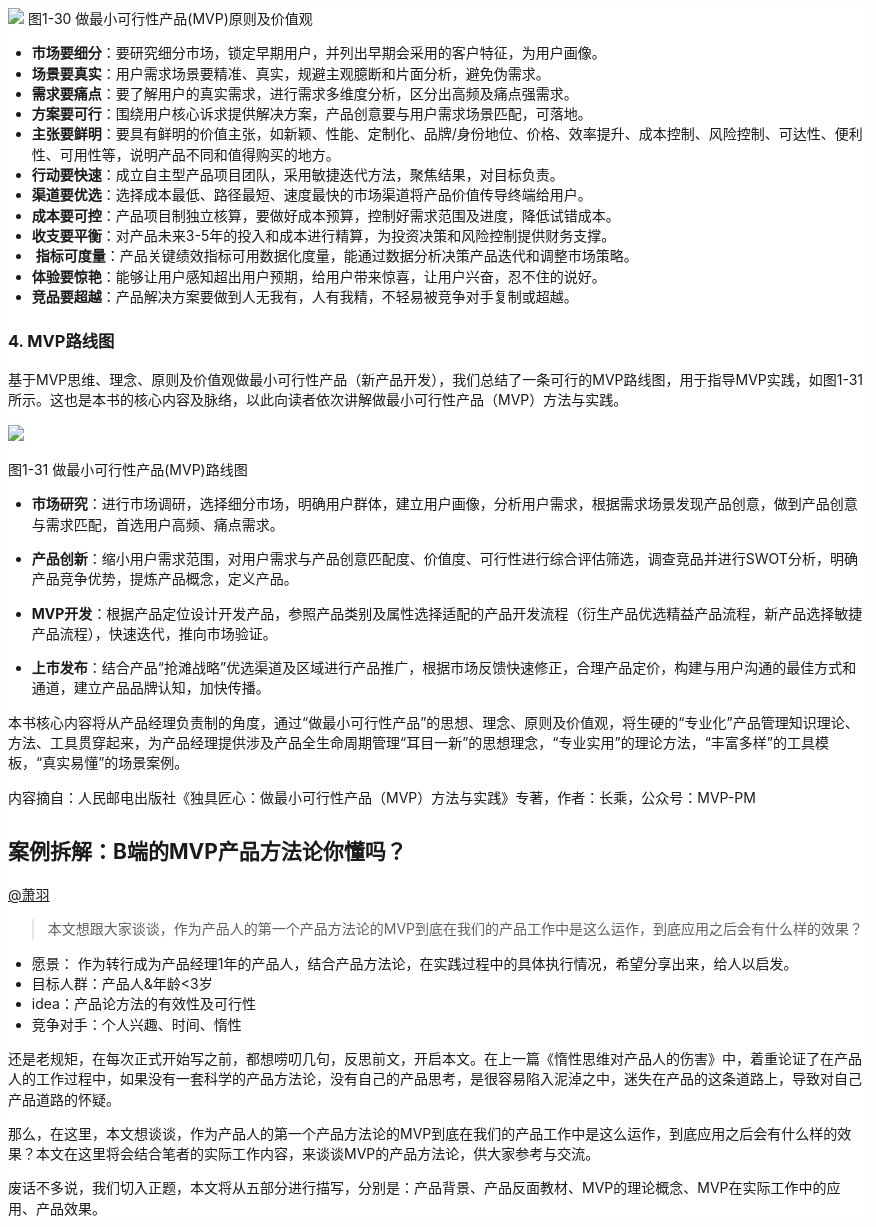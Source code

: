 ![](MVP5.png)
图1-30 做最小可行性产品(MVP)原则及价值观

- **市场要细分**：要研究细分市场，锁定早期用户，并列出早期会采用的客户特征，为用户画像。
- **场景要真实**：用户需求场景要精准、真实，规避主观臆断和片面分析，避免伪需求。
- **需求要痛点**：要了解用户的真实需求，进行需求多维度分析，区分出高频及痛点强需求。
- **方案要可行**：围绕用户核心诉求提供解决方案，产品创意要与用户需求场景匹配，可落地。
- **主张要鲜明**：要具有鲜明的价值主张，如新颖、性能、定制化、品牌/身份地位、价格、效率提升、成本控制、风险控制、可达性、便利性、可用性等，说明产品不同和值得购买的地方。
- **行动要快速**：成立自主型产品项目团队，采用敏捷迭代方法，聚焦结果，对目标负责。
- **渠道要优选**：选择成本最低、路径最短、速度最快的市场渠道将产品价值传导终端给用户。
- **成本要可控**：产品项目制独立核算，要做好成本预算，控制好需求范围及进度，降低试错成本。
- **收支要平衡**：对产品未来3-5年的投入和成本进行精算，为投资决策和风险控制提供财务支撑。
-  **指标可度量**：产品关键绩效指标可用数据化度量，能通过数据分析决策产品迭代和调整市场策略。
- **体验要惊艳**：能够让用户感知超出用户预期，给用户带来惊喜，让用户兴奋，忍不住的说好。
- **竞品要超越**：产品解决方案要做到人无我有，人有我精，不轻易被竞争对手复制或超越。

### 4. MVP路线图

基于MVP思维、理念、原则及价值观做最小可行性产品（新产品开发），我们总结了一条可行的MVP路线图，用于指导MVP实践，如图1-31所示。这也是本书的核心内容及脉络，以此向读者依次讲解做最小可行性产品（MVP）方法与实践。

![](MVP6.png)

图1-31 做最小可行性产品(MVP)路线图

- **市场研究**：进行市场调研，选择细分市场，明确用户群体，建立用户画像，分析用户需求，根据需求场景发现产品创意，做到产品创意与需求匹配，首选用户高频、痛点需求。

- **产品创新**：缩小用户需求范围，对用户需求与产品创意匹配度、价值度、可行性进行综合评估筛选，调查竞品并进行SWOT分析，明确产品竞争优势，提炼产品概念，定义产品。

- **MVP开发**：根据产品定位设计开发产品，参照产品类别及属性选择适配的产品开发流程（衍生产品优选精益产品流程，新产品选择敏捷产品流程），快速迭代，推向市场验证。

- **上市发布**：结合产品“抢滩战略”优选渠道及区域进行产品推广，根据市场反馈快速修正，合理产品定价，构建与用户沟通的最佳方式和通道，建立产品品牌认知，加快传播。

本书核心内容将从产品经理负责制的角度，通过“做最小可行性产品”的思想、理念、原则及价值观，将生硬的“专业化”产品管理知识理论、方法、工具贯穿起来，为产品经理提供涉及产品全生命周期管理“耳目一新”的思想理念，“专业实用”的理论方法，“丰富多样”的工具模板，“真实易懂”的场景案例。

内容摘自：人民邮电出版社《独具匠心：做最小可行性产品（MVP）方法与实践》专著，作者：长乘，公众号：MVP-PM


## 案例拆解：B端的MVP产品方法论你懂吗？

[@萧羽](https://www.woshipm.com/pd/2520929.html)

>本文想跟大家谈谈，作为产品人的第一个产品方法论的MVP到底在我们的产品工作中是这么运作，到底应用之后会有什么样的效果？

- 愿景： 作为转行成为产品经理1年的产品人，结合产品方法论，在实践过程中的具体执行情况，希望分享出来，给人以启发。
- 目标人群：产品人&年龄<3岁
- idea：产品论方法的有效性及可行性
- 竞争对手：个人兴趣、时间、惰性

还是老规矩，在每次正式开始写之前，都想唠叨几句，反思前文，开启本文。在上一篇《惰性思维对产品人的伤害》中，着重论证了在产品人的工作过程中，如果没有一套科学的产品方法论，没有自己的产品思考，是很容易陷入泥淖之中，迷失在产品的这条道路上，导致对自己产品道路的怀疑。

那么，在这里，本文想谈谈，作为产品人的第一个产品方法论的MVP到底在我们的产品工作中是这么运作，到底应用之后会有什么样的效果？本文在这里将会结合笔者的实际工作内容，来谈谈MVP的产品方法论，供大家参考与交流。

废话不多说，我们切入正题，本文将从五部分进行描写，分别是：产品背景、产品反面教材、MVP的理论概念、MVP在实际工作中的应用、产品效果。
